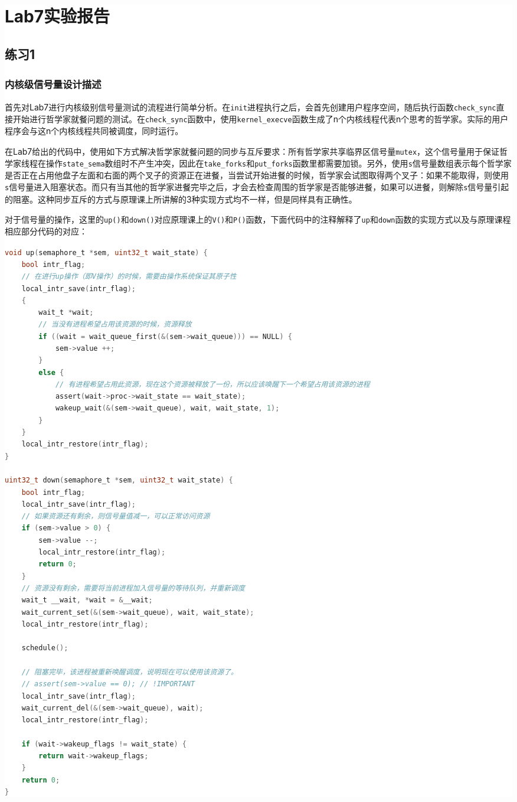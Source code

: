 # Lab7实验报告

## 练习1

### 内核级信号量设计描述

首先对Lab7进行内核级别信号量测试的流程进行简单分析。在`init`进程执行之后，会首先创建用户程序空间，随后执行函数`check_sync`直接开始进行哲学家就餐问题的测试。在`check_sync`函数中，使用`kernel_execve`函数生成了n个内核线程代表n个思考的哲学家。实际的用户程序会与这n个内核线程共同被调度，同时运行。

在Lab7给出的代码中，使用如下方式解决哲学家就餐问题的同步与互斥要求：所有哲学家共享临界区信号量`mutex`，这个信号量用于保证哲学家线程在操作`state_sema`数组时不产生冲突，因此在`take_forks`和`put_forks`函数里都需要加锁。另外，使用`s`信号量数组表示每个哲学家是否正在占用他盘子左面和右面的两个叉子的资源正在进餐，当尝试开始进餐的时候，哲学家会试图取得两个叉子：如果不能取得，则使用`s`信号量进入阻塞状态。而只有当其他的哲学家进餐完毕之后，才会去检查周围的哲学家是否能够进餐，如果可以进餐，则解除`s`信号量引起的阻塞。这种同步互斥的方式与原理课上所讲解的3种实现方式均不一样，但是同样具有正确性。

对于信号量的操作，这里的`up()`和`down()`对应原理课上的`V()`和`P()`函数，下面代码中的注释解释了`up`和`down`函数的实现方式以及与原理课程相应部分代码的对应：

```c
void up(semaphore_t *sem, uint32_t wait_state) {
    bool intr_flag;
    // 在进行up操作（即V操作）的时候，需要由操作系统保证其原子性
    local_intr_save(intr_flag);
    {
        wait_t *wait;
        // 当没有进程希望占用该资源的时候，资源释放
        if ((wait = wait_queue_first(&(sem->wait_queue))) == NULL) {
            sem->value ++;
        }
        else {
            // 有进程希望占用此资源，现在这个资源被释放了一份，所以应该唤醒下一个希望占用该资源的进程
            assert(wait->proc->wait_state == wait_state);
            wakeup_wait(&(sem->wait_queue), wait, wait_state, 1);
        }
    }
    local_intr_restore(intr_flag);
}

uint32_t down(semaphore_t *sem, uint32_t wait_state) {
    bool intr_flag;
    local_intr_save(intr_flag);
    // 如果资源还有剩余，则信号量值减一，可以正常访问资源
    if (sem->value > 0) {
        sem->value --;
        local_intr_restore(intr_flag);
        return 0;
    }
    // 资源没有剩余，需要将当前进程加入信号量的等待队列，并重新调度
    wait_t __wait, *wait = &__wait;
    wait_current_set(&(sem->wait_queue), wait, wait_state);
    local_intr_restore(intr_flag);

    schedule();

    // 阻塞完毕，该进程被重新唤醒调度，说明现在可以使用该资源了。
    // assert(sem->value == 0); // !IMPORTANT
    local_intr_save(intr_flag);
    wait_current_del(&(sem->wait_queue), wait);
    local_intr_restore(intr_flag);

    if (wait->wakeup_flags != wait_state) {
        return wait->wakeup_flags;
    }
    return 0;
}
```